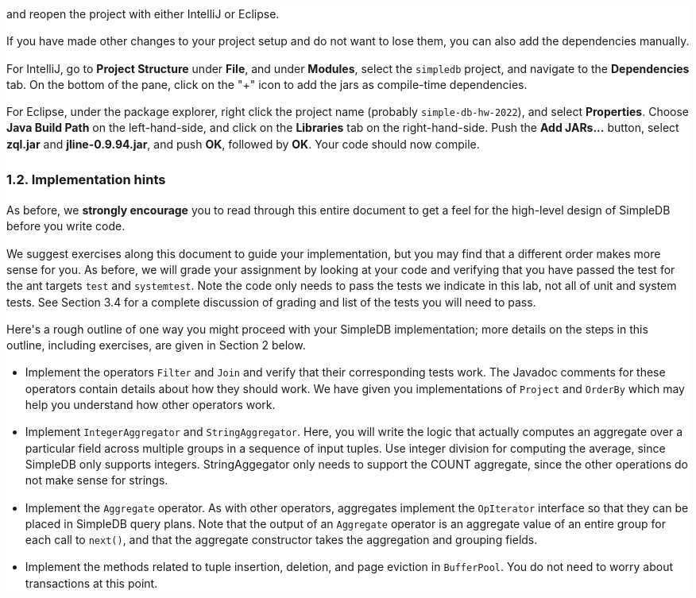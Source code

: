 and reopen the project with either IntelliJ or Eclipse.

If you have made other changes to your project setup and do not want to lose
them, you can also add the dependencies manually.

For IntelliJ, go to **Project Structure** under **File**, and under **Modules**,
select the `simpledb` project, and navigate to the **Dependencies** tab.  On the
bottom of the pane, click on the "+" icon to add the jars as compile-time
dependencies.

For Eclipse, under the package explorer, right click the project name (probably
`simple-db-hw-2022`), and select **Properties**.  Choose **Java Build Path** on
the left-hand-side, and click on the **Libraries** tab on the right-hand-side.
Push the **Add JARs...** button, select **zql.jar** and
**jline-0.9.94.jar**, and push **OK**, followed by **OK**. Your code should now
compile.

### 1.2. Implementation hints

As before, we **strongly encourage** you to read through this entire document to
get a feel for the high-level design of SimpleDB before you write code.

We suggest exercises along this document to guide your implementation, but you
may find that a different order makes more sense for you. As before, we will
grade your assignment by looking at your code and verifying that you have passed
the test for the ant targets `test` and `systemtest`. Note the code only needs
to pass the tests we indicate in this lab, not all of unit and system tests. See
Section 3.4 for a complete discussion of grading and list of the tests you will
need to pass.

Here's a rough outline of one way you might proceed with your SimpleDB
implementation; more details on the steps in this outline, including exercises,
are given in Section 2 below.

* Implement the operators `Filter` and `Join` and verify that their
  corresponding tests work. The Javadoc comments for these operators contain
  details about how they should work. We have given you implementations of
  `Project` and `OrderBy` which may help you understand how other operators
  work.

* Implement `IntegerAggregator` and `StringAggregator`. Here, you will write the
  logic that actually computes an aggregate over a particular field across
  multiple groups in a sequence of input tuples. Use integer division for
  computing the average, since SimpleDB only supports integers. StringAggegator
  only needs to support the COUNT aggregate, since the other operations do not
  make sense for strings.

* Implement the `Aggregate` operator. As with other operators, aggregates
  implement the `OpIterator` interface so that they can be placed in SimpleDB
  query plans. Note that the output of an `Aggregate` operator is an aggregate
  value of an entire group for each call to `next()`, and that the aggregate
  constructor takes the aggregation and grouping fields.

* Implement the methods related to tuple insertion, deletion, and page eviction
  in `BufferPool`. You do not need to worry about transactions at this point.
